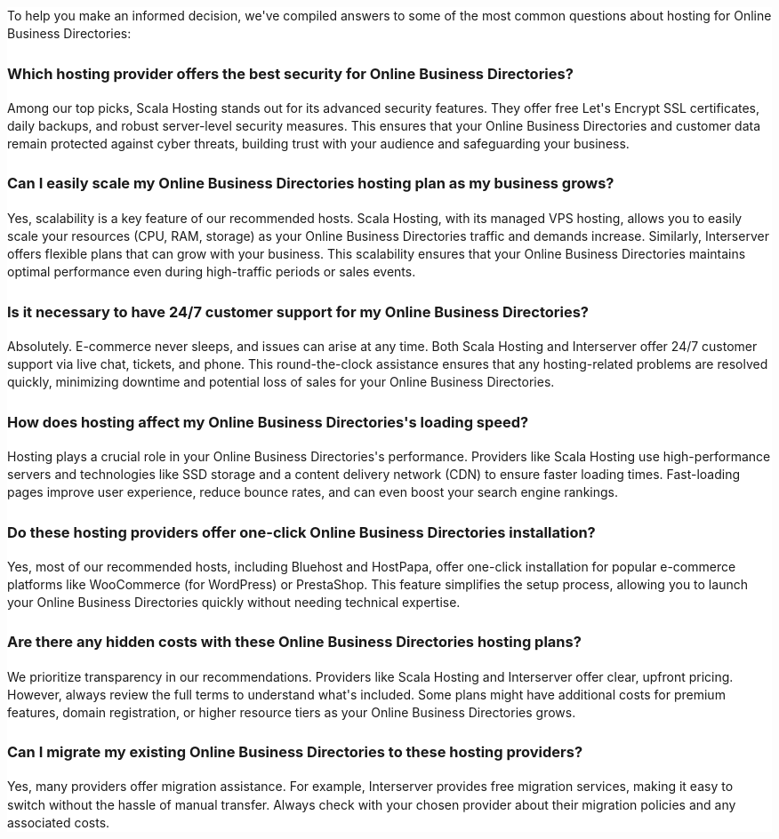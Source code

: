 To help you make an informed decision, we've compiled answers to some of the most common questions about hosting for Online Business Directories:

### Which hosting provider offers the best security for Online Business Directories? 
Among our top picks, Scala Hosting stands out for its advanced security features. They offer free Let's Encrypt SSL certificates, daily backups, and robust server-level security measures. This ensures that your Online Business Directories and customer data remain protected against cyber threats, building trust with your audience and safeguarding your business.

### Can I easily scale my Online Business Directories hosting plan as my business grows? 
Yes, scalability is a key feature of our recommended hosts. Scala Hosting, with its managed VPS hosting, allows you to easily scale your resources (CPU, RAM, storage) as your Online Business Directories traffic and demands increase. Similarly, Interserver offers flexible plans that can grow with your business. This scalability ensures that your Online Business Directories maintains optimal performance even during high-traffic periods or sales events.

### Is it necessary to have 24/7 customer support for my Online Business Directories? 
Absolutely. E-commerce never sleeps, and issues can arise at any time. Both Scala Hosting and Interserver offer 24/7 customer support via live chat, tickets, and phone. This round-the-clock assistance ensures that any hosting-related problems are resolved quickly, minimizing downtime and potential loss of sales for your Online Business Directories.

### How does hosting affect my Online Business Directories's loading speed? 
Hosting plays a crucial role in your Online Business Directories's performance. Providers like Scala Hosting use high-performance servers and technologies like SSD storage and a content delivery network (CDN) to ensure faster loading times. Fast-loading pages improve user experience, reduce bounce rates, and can even boost your search engine rankings.

### Do these hosting providers offer one-click Online Business Directories installation? 
Yes, most of our recommended hosts, including Bluehost and HostPapa, offer one-click installation for popular e-commerce platforms like WooCommerce (for WordPress) or PrestaShop. This feature simplifies the setup process, allowing you to launch your Online Business Directories quickly without needing technical expertise.

### Are there any hidden costs with these Online Business Directories hosting plans? 
We prioritize transparency in our recommendations. Providers like Scala Hosting and Interserver offer clear, upfront pricing. However, always review the full terms to understand what's included. Some plans might have additional costs for premium features, domain registration, or higher resource tiers as your Online Business Directories grows.

### Can I migrate my existing Online Business Directories to these hosting providers? 
Yes, many providers offer migration assistance. For example, Interserver provides free migration services, making it easy to switch without the hassle of manual transfer. Always check with your chosen provider about their migration policies and any associated costs.
